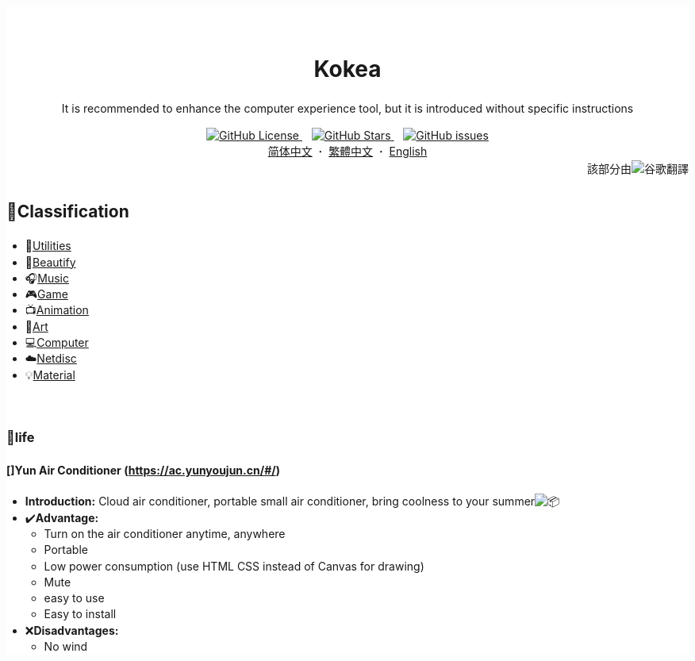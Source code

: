 <div align="center">
    <a href="SPONSOR.md"><img alt="" src="" title="Sponsor"/></a>
    <h1 align="center">Kokea</h1>
    <p align="center">It is recommended to enhance the computer experience tool, but it is introduced without specific instructions</p>
    <div align="center">
        <a href="https://github.com/verloren-droom/Kokea/blob/main/LICENSE">
            <img alt="GitHub License" src="https://img.shields.io/github/license/verloren-droom/Kokea"/>
        </a>
        &nbsp;&nbsp;
        <a href="https://github.com/verloren-droom/Kokea/stargazers">
            <img alt="GitHub Stars" src="https://img.shields.io/github/stars/verloren-droom/Kokea"/>
        </a>
        &nbsp;&nbsp;
        <a href="https://github.com/verloren-droom/Kokea/issues"><img alt="GitHub issues" src="https://img.shields.io/github/issues/verloren-droom/Kokea"></a>
    </div>
    <div id="language">
        <a href="README.md">简体中文</a>
        &nbsp;<b>·</b>&nbsp;
        <a href="README_TW.md">繁體中文</a>
        &nbsp;<b>·</b>&nbsp;
        <a href="README_EN.md">English</a>
    </div>
</div>
<div align="right">該部分由<img src="https://ssl.gstatic.com/translate/favicon.ico"  width="20px"/>谷歌翻譯</div>

## 📑Classification

* :hammer:[Utilities](#utilities)
* :cherry_blossom:[Beautify](#beautify)
* :headphones:[Music](#music)
* :video_game:[Game](#game)
* :tv:[Animation](#anim)
* :art:[Art](#art)
* :computer:[Computer](#computer)
* :cloud:[Netdisc](#netdisc)
* :bulb:[Material](#material)

<br /><a id="life"></a>

### :sparkling_heart:life

#### [<img src="https://ac.yunyoujun.cn/favicon.png" width="24px" alt="" />]Yun Air Conditioner (https://ac.yunyoujun.cn/#/)

* __Introduction:__ Cloud air conditioner, portable small air conditioner, bring coolness to your summer![📦](https://github.com/YunYouJun/air-conditioner)
* :heavy_check_mark:__Advantage:__
    - Turn on the air conditioner anytime, anywhere
    - Portable
    - Low power consumption (use HTML CSS instead of Canvas for drawing)
    - Mute
    - easy to use
    - Easy to install
* :x:__Disadvantages:__ 
    - No wind
